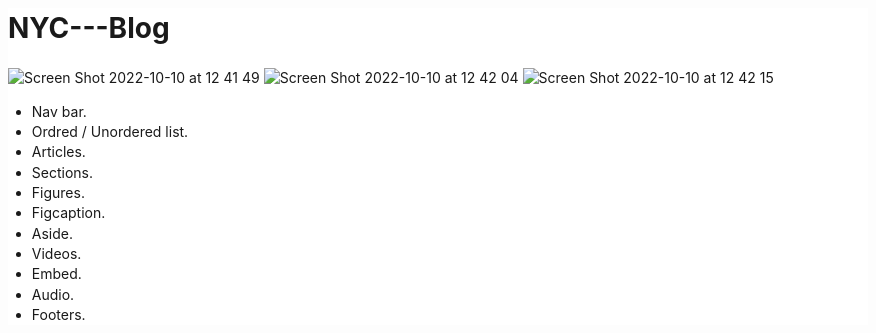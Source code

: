 # NYC---Blog

<img width="1753" alt="Screen Shot 2022-10-10 at 12 41 49" src="https://user-images.githubusercontent.com/84048634/194932593-eb2131c9-71e8-441c-a898-c23bb7cd06a9.png">

<img width="1010" alt="Screen Shot 2022-10-10 at 12 42 04" src="https://user-images.githubusercontent.com/84048634/194932629-8aada764-8f09-48de-a41f-a97a8dc7704d.png">

<img width="1222" alt="Screen Shot 2022-10-10 at 12 42 15" src="https://user-images.githubusercontent.com/84048634/194932638-34b930ca-308d-4bca-becb-f229cb1420f6.png">


 - Nav bar.
 - Ordred / Unordered list.
 - Articles.
 - Sections.
 - Figures.
 - Figcaption.
 - Aside.
 - Videos.
 - Embed.
 - Audio.
 - Footers.
 
